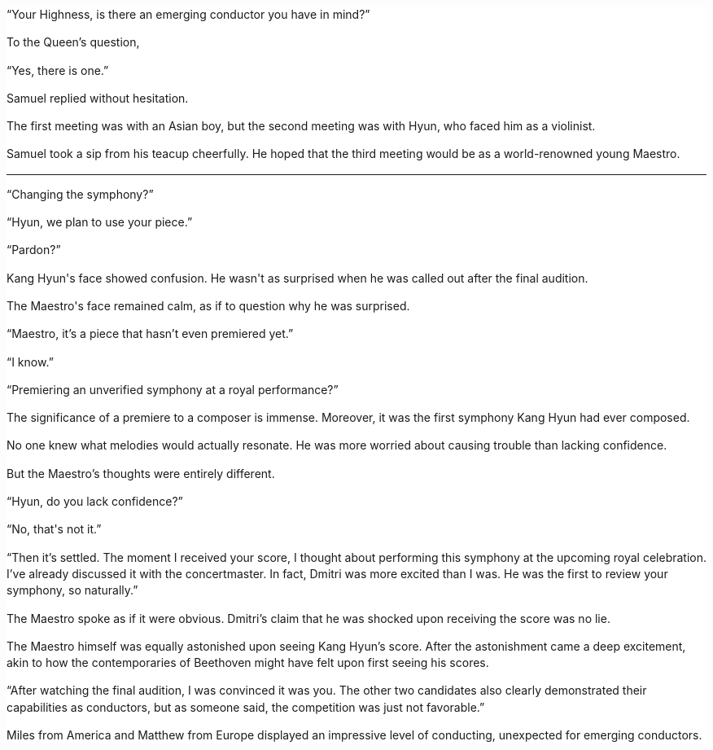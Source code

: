 “Your Highness, is there an emerging conductor you have in mind?” 

To the Queen’s question, 

“Yes, there is one.” 

Samuel replied without hesitation. 

The first meeting was with an Asian boy, but the second meeting was with Hyun, who faced him as a violinist. 

Samuel took a sip from his teacup cheerfully. He hoped that the third meeting would be as a world-renowned young Maestro. 

* * *

“Changing the symphony?” 

“Hyun, we plan to use your piece.” 

“Pardon?” 

Kang Hyun's face showed confusion. He wasn't as surprised when he was called out after the final audition. 

The Maestro's face remained calm, as if to question why he was surprised. 

“Maestro, it’s a piece that hasn’t even premiered yet.” 

“I know.” 

“Premiering an unverified symphony at a royal performance?” 

The significance of a premiere to a composer is immense. Moreover, it was the first symphony Kang Hyun had ever composed. 

No one knew what melodies would actually resonate. He was more worried about causing trouble than lacking confidence. 

But the Maestro’s thoughts were entirely different. 

“Hyun, do you lack confidence?” 

“No, that's not it.” 

“Then it’s settled. The moment I received your score, I thought about performing this symphony at the upcoming royal celebration. I’ve already discussed it with the concertmaster. In fact, Dmitri was more excited than I was. He was the first to review your symphony, so naturally.” 

The Maestro spoke as if it were obvious. Dmitri’s claim that he was shocked upon receiving the score was no lie. 

The Maestro himself was equally astonished upon seeing Kang Hyun’s score. After the astonishment came a deep excitement, akin to how the contemporaries of Beethoven might have felt upon first seeing his scores. 

“After watching the final audition, I was convinced it was you. The other two candidates also clearly demonstrated their capabilities as conductors, but as someone said, the competition was just not favorable.” 

Miles from America and Matthew from Europe displayed an impressive level of conducting, unexpected for emerging conductors. 
